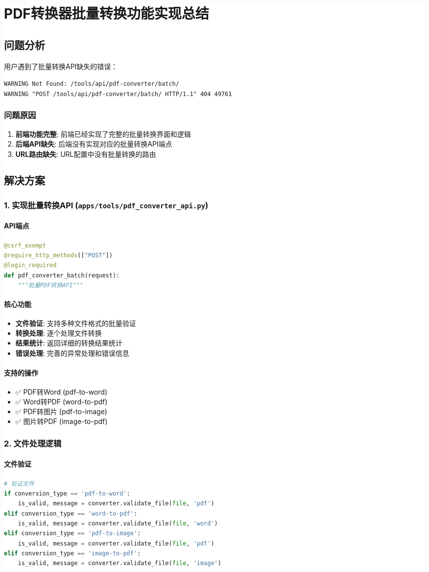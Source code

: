 # PDF转换器批量转换功能实现总结

## 问题分析

用户遇到了批量转换API缺失的错误：
```
WARNING Not Found: /tools/api/pdf-converter/batch/
WARNING "POST /tools/api/pdf-converter/batch/ HTTP/1.1" 404 49761
```

### 问题原因
1. **前端功能完整**: 前端已经实现了完整的批量转换界面和逻辑
2. **后端API缺失**: 后端没有实现对应的批量转换API端点
3. **URL路由缺失**: URL配置中没有批量转换的路由

## 解决方案

### 1. 实现批量转换API (`apps/tools/pdf_converter_api.py`)

#### API端点
```python
@csrf_exempt
@require_http_methods(["POST"])
@login_required
def pdf_converter_batch(request):
    """批量PDF转换API"""
```

#### 核心功能
- **文件验证**: 支持多种文件格式的批量验证
- **转换处理**: 逐个处理文件转换
- **结果统计**: 返回详细的转换结果统计
- **错误处理**: 完善的异常处理和错误信息

#### 支持的操作
- ✅ PDF转Word (pdf-to-word)
- ✅ Word转PDF (word-to-pdf)
- ✅ PDF转图片 (pdf-to-image)
- ✅ 图片转PDF (image-to-pdf)

### 2. 文件处理逻辑

#### 文件验证
```python
# 验证文件
if conversion_type == 'pdf-to-word':
    is_valid, message = converter.validate_file(file, 'pdf')
elif conversion_type == 'word-to-pdf':
    is_valid, message = converter.validate_file(file, 'word')
elif conversion_type == 'pdf-to-image':
    is_valid, message = converter.validate_file(file, 'pdf')
elif conversion_type == 'image-to-pdf':
    is_valid, message = converter.validate_file(file, 'image')
```
